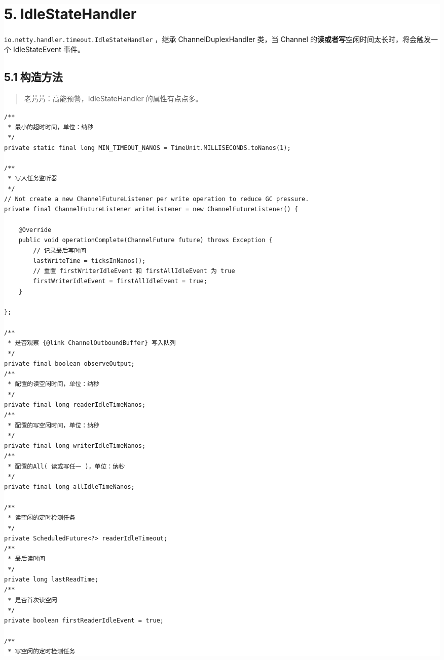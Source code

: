 # 5. IdleStateHandler

`io.netty.handler.timeout.IdleStateHandler` ，继承 ChannelDuplexHandler 类，当 Channel 的**读或者写**空闲时间太长时，将会触发一个 IdleStateEvent 事件。

## 5.1 构造方法

> 老艿艿：高能预警，IdleStateHandler 的属性有点点多。

```
/**
 * 最小的超时时间，单位：纳秒
 */
private static final long MIN_TIMEOUT_NANOS = TimeUnit.MILLISECONDS.toNanos(1);

/**
 * 写入任务监听器
 */
// Not create a new ChannelFutureListener per write operation to reduce GC pressure.
private final ChannelFutureListener writeListener = new ChannelFutureListener() {

    @Override
    public void operationComplete(ChannelFuture future) throws Exception {
        // 记录最后写时间
        lastWriteTime = ticksInNanos();
        // 重置 firstWriterIdleEvent 和 firstAllIdleEvent 为 true
        firstWriterIdleEvent = firstAllIdleEvent = true;
    }

};

/**
 * 是否观察 {@link ChannelOutboundBuffer} 写入队列
 */
private final boolean observeOutput;
/**
 * 配置的读空闲时间，单位：纳秒
 */
private final long readerIdleTimeNanos;
/**
 * 配置的写空闲时间，单位：纳秒
 */
private final long writerIdleTimeNanos;
/**
 * 配置的All( 读或写任一 )，单位：纳秒
 */
private final long allIdleTimeNanos;

/**
 * 读空闲的定时检测任务
 */
private ScheduledFuture<?> readerIdleTimeout;
/**
 * 最后读时间
 */
private long lastReadTime;
/**
 * 是否首次读空闲
 */
private boolean firstReaderIdleEvent = true;

/**
 * 写空闲的定时检测任务
```
